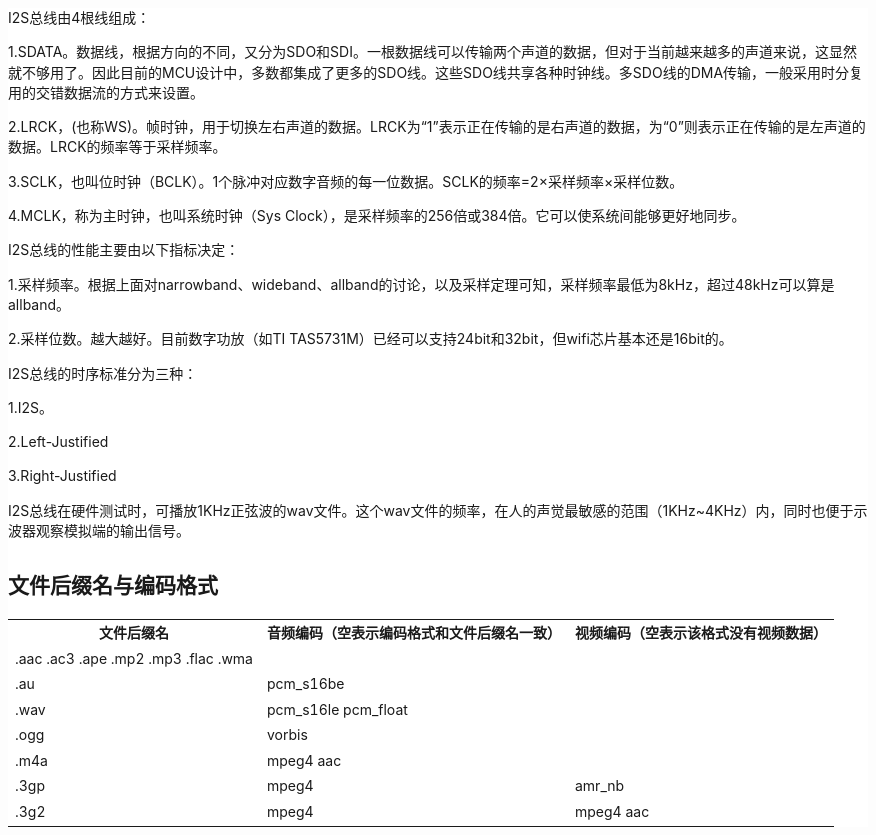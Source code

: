 I2S总线由4根线组成：

1.SDATA。数据线，根据方向的不同，又分为SDO和SDI。一根数据线可以传输两个声道的数据，但对于当前越来越多的声道来说，这显然就不够用了。因此目前的MCU设计中，多数都集成了更多的SDO线。这些SDO线共享各种时钟线。多SDO线的DMA传输，一般采用时分复用的交错数据流的方式来设置。

2.LRCK，(也称WS)。帧时钟，用于切换左右声道的数据。LRCK为“1”表示正在传输的是右声道的数据，为“0”则表示正在传输的是左声道的数据。LRCK的频率等于采样频率。

3.SCLK，也叫位时钟（BCLK）。1个脉冲对应数字音频的每一位数据。SCLK的频率=2×采样频率×采样位数。

4.MCLK，称为主时钟，也叫系统时钟（Sys Clock），是采样频率的256倍或384倍。它可以使系统间能够更好地同步。

I2S总线的性能主要由以下指标决定：

1.采样频率。根据上面对narrowband、wideband、allband的讨论，以及采样定理可知，采样频率最低为8kHz，超过48kHz可以算是allband。

2.采样位数。越大越好。目前数字功放（如TI TAS5731M）已经可以支持24bit和32bit，但wifi芯片基本还是16bit的。

I2S总线的时序标准分为三种：

1.I2S。

2.Left-Justified

3.Right-Justified

I2S总线在硬件测试时，可播放1KHz正弦波的wav文件。这个wav文件的频率，在人的声觉最敏感的范围（1KHz~4KHz）内，同时也便于示波器观察模拟端的输出信号。

## 文件后缀名与编码格式

<table>
  <tr>
    <th>文件后缀名</th>
    <th>音频编码（空表示编码格式和文件后缀名一致）</th>
    <th>视频编码（空表示该格式没有视频数据）</th>
  </tr>
  <tr>
    <td>.aac .ac3 .ape .mp2 .mp3 .flac .wma</td>
    <td></td>
    <td></td>
  </tr>
  <tr>
    <td>.au</td>
    <td>pcm_s16be</td>
    <td></td>
  </tr>
  <tr>
    <td>.wav</td>
    <td>pcm_s16le pcm_float</td>
    <td></td>
  </tr>
  <tr>
    <td>.ogg</td>
    <td>vorbis</td>
    <td></td>
  </tr>
  <tr>
    <td>.m4a</td>
    <td>mpeg4 aac</td>
    <td></td>
  </tr>
  <tr>
    <td>.3gp</td>
    <td>mpeg4</td>
    <td>amr_nb</td>
  </tr>
  <tr>
    <td>.3g2</td>
    <td>mpeg4</td>
    <td>mpeg4 aac</td>